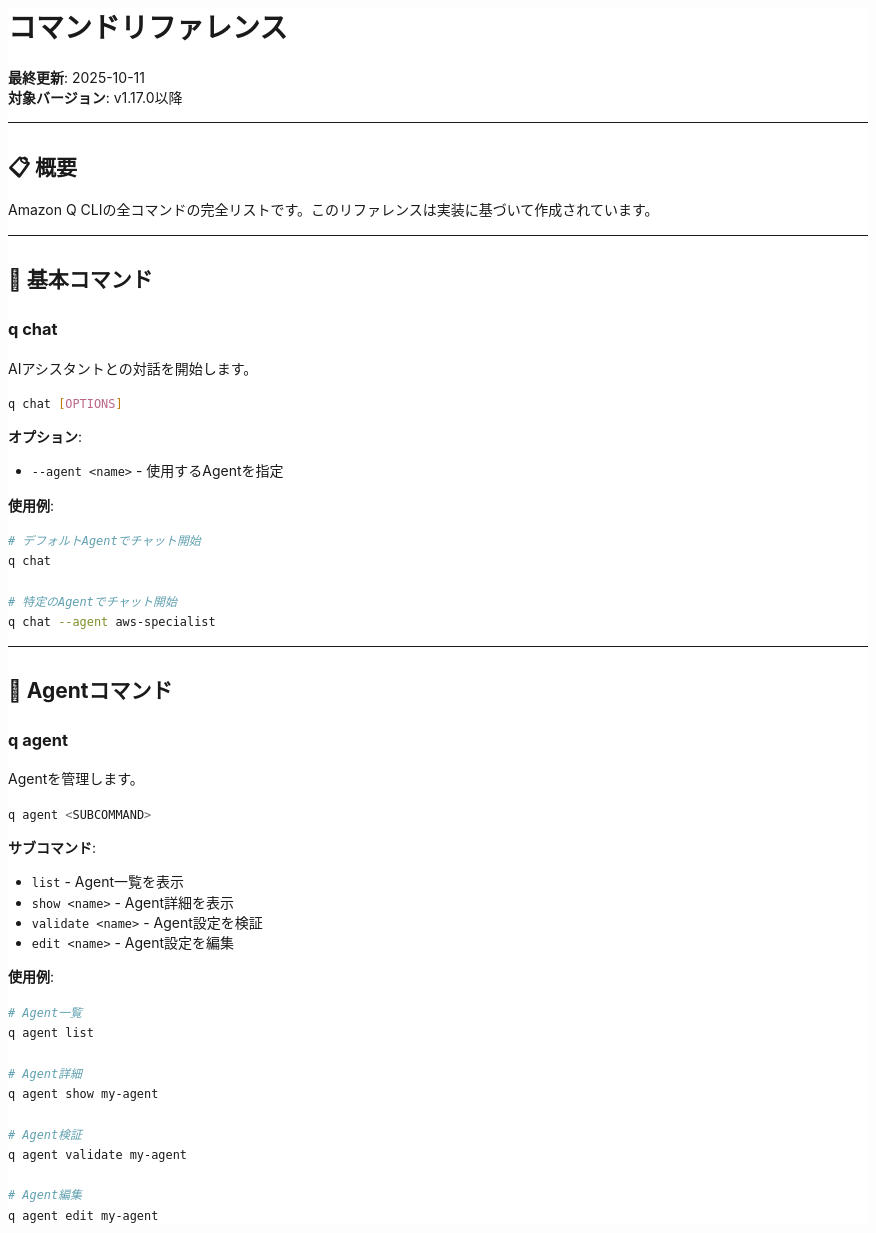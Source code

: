 # コマンドリファレンス

**最終更新**: 2025-10-11  
**対象バージョン**: v1.17.0以降

---

## 📋 概要

Amazon Q CLIの全コマンドの完全リストです。このリファレンスは実装に基づいて作成されています。

---

## 🚀 基本コマンド

### q chat
AIアシスタントとの対話を開始します。

```bash
q chat [OPTIONS]
```

**オプション**:
- `--agent <name>` - 使用するAgentを指定

**使用例**:
```bash
# デフォルトAgentでチャット開始
q chat

# 特定のAgentでチャット開始
q chat --agent aws-specialist
```

---

## 🤖 Agentコマンド

### q agent
Agentを管理します。

```bash
q agent <SUBCOMMAND>
```

**サブコマンド**:
- `list` - Agent一覧を表示
- `show <name>` - Agent詳細を表示
- `validate <name>` - Agent設定を検証
- `edit <name>` - Agent設定を編集

**使用例**:
```bash
# Agent一覧
q agent list

# Agent詳細
q agent show my-agent

# Agent検証
q agent validate my-agent

# Agent編集
q agent edit my-agent
```
